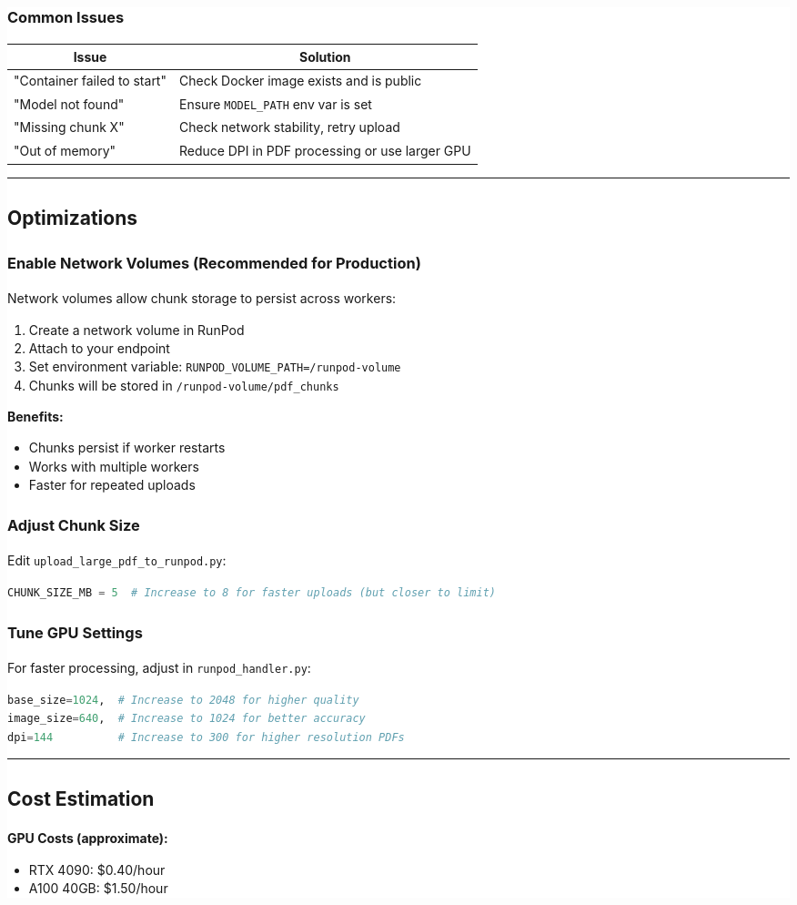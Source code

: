 ### Common Issues

| Issue | Solution |
|-------|----------|
| "Container failed to start" | Check Docker image exists and is public |
| "Model not found" | Ensure `MODEL_PATH` env var is set |
| "Missing chunk X" | Check network stability, retry upload |
| "Out of memory" | Reduce DPI in PDF processing or use larger GPU |

---

## Optimizations

### Enable Network Volumes (Recommended for Production)

Network volumes allow chunk storage to persist across workers:

1. Create a network volume in RunPod
2. Attach to your endpoint
3. Set environment variable: `RUNPOD_VOLUME_PATH=/runpod-volume`
4. Chunks will be stored in `/runpod-volume/pdf_chunks`

**Benefits:**
- Chunks persist if worker restarts
- Works with multiple workers
- Faster for repeated uploads

### Adjust Chunk Size

Edit `upload_large_pdf_to_runpod.py`:
```python
CHUNK_SIZE_MB = 5  # Increase to 8 for faster uploads (but closer to limit)
```

### Tune GPU Settings

For faster processing, adjust in `runpod_handler.py`:
```python
base_size=1024,  # Increase to 2048 for higher quality
image_size=640,  # Increase to 1024 for better accuracy
dpi=144          # Increase to 300 for higher resolution PDFs
```

---

## Cost Estimation

**GPU Costs (approximate):**
- RTX 4090: $0.40/hour
- A100 40GB: $1.50/hour
